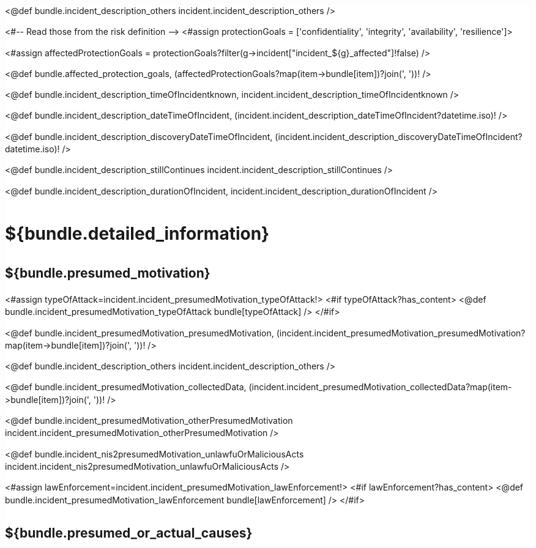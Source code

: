 <@def bundle.incident_description_others incident.incident_description_others />

<#-- Read those from the risk definition -->
<#assign protectionGoals = ['confidentiality', 'integrity', 'availability', 'resilience']>

<#assign affectedProtectionGoals = protectionGoals?filter(g->incident["incident_${g}_affected"]!false) />

<@def bundle.affected_protection_goals, (affectedProtectionGoals?map(item->bundle[item])?join(', '))! />

<@def bundle.incident_description_timeOfIncidentknown, incident.incident_description_timeOfIncidentknown />

<@def bundle.incident_description_dateTimeOfIncident, (incident.incident_description_dateTimeOfIncident?datetime.iso)! />

<@def bundle.incident_description_discoveryDateTimeOfIncident, (incident.incident_description_discoveryDateTimeOfIncident?datetime.iso)! />

<@def bundle.incident_description_stillContinues incident.incident_description_stillContinues />

<@def bundle.incident_description_durationOfIncident, incident.incident_description_durationOfIncident />

</div>
<div class="section">

# ${bundle.detailed_information}

## ${bundle.presumed_motivation}

<#assign typeOfAttack=incident.incident_presumedMotivation_typeOfAttack!>
<#if typeOfAttack?has_content>
<@def bundle.incident_presumedMotivation_typeOfAttack bundle[typeOfAttack] />
</#if>

<@def bundle.incident_presumedMotivation_presumedMotivation, (incident.incident_presumedMotivation_presumedMotivation?map(item->bundle[item])?join(', '))! />

<@def bundle.incident_description_others incident.incident_description_others />

<@def bundle.incident_presumedMotivation_collectedData, (incident.incident_presumedMotivation_collectedData?map(item->bundle[item])?join(', '))! />

<@def bundle.incident_presumedMotivation_otherPresumedMotivation incident.incident_presumedMotivation_otherPresumedMotivation />

<@def bundle.incident_nis2presumedMotivation_unlawfuOrMaliciousActs incident.incident_nis2presumedMotivation_unlawfuOrMaliciousActs />

<#assign lawEnforcement=incident.incident_presumedMotivation_lawEnforcement!>
<#if lawEnforcement?has_content>
<@def bundle.incident_presumedMotivation_lawEnforcement bundle[lawEnforcement] />
</#if>

## ${bundle.presumed_or_actual_causes}
